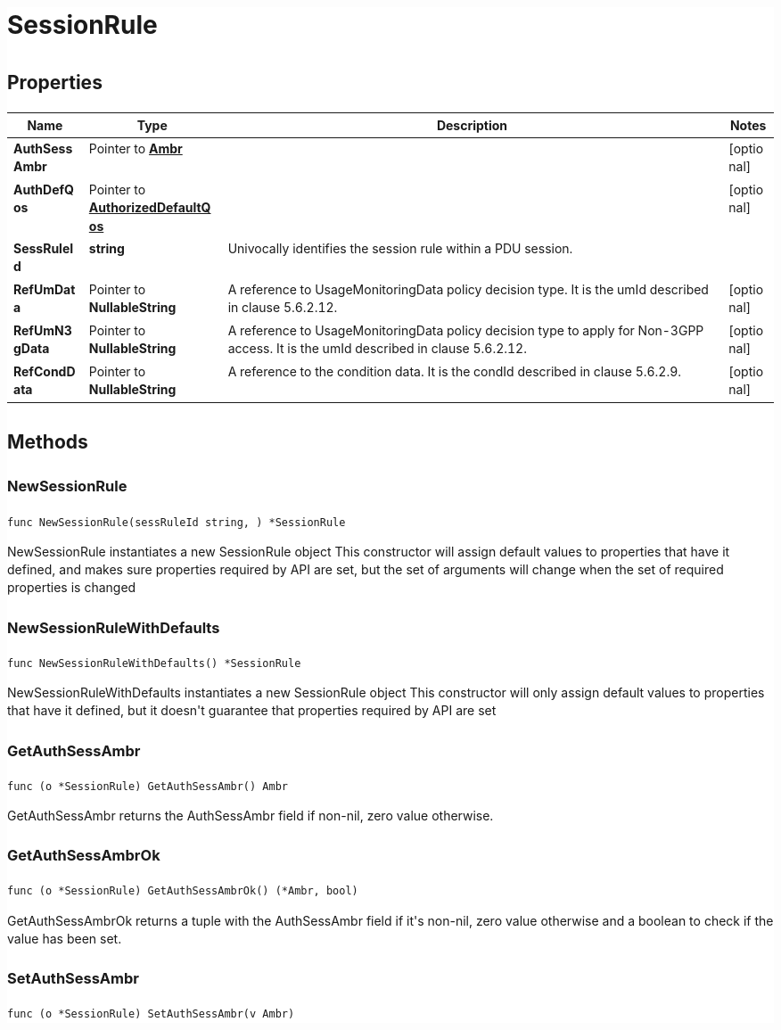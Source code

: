 # SessionRule

## Properties

Name | Type | Description | Notes
------------ | ------------- | ------------- | -------------
**AuthSessAmbr** | Pointer to [**Ambr**](Ambr.md) |  | [optional] 
**AuthDefQos** | Pointer to [**AuthorizedDefaultQos**](AuthorizedDefaultQos.md) |  | [optional] 
**SessRuleId** | **string** | Univocally identifies the session rule within a PDU session. | 
**RefUmData** | Pointer to **NullableString** | A reference to UsageMonitoringData policy decision type. It is the umId described in clause 5.6.2.12. | [optional] 
**RefUmN3gData** | Pointer to **NullableString** | A reference to UsageMonitoringData policy decision type to apply for Non-3GPP access. It is the umId described in clause 5.6.2.12. | [optional] 
**RefCondData** | Pointer to **NullableString** | A reference to the condition data. It is the condId described in clause 5.6.2.9. | [optional] 

## Methods

### NewSessionRule

`func NewSessionRule(sessRuleId string, ) *SessionRule`

NewSessionRule instantiates a new SessionRule object
This constructor will assign default values to properties that have it defined,
and makes sure properties required by API are set, but the set of arguments
will change when the set of required properties is changed

### NewSessionRuleWithDefaults

`func NewSessionRuleWithDefaults() *SessionRule`

NewSessionRuleWithDefaults instantiates a new SessionRule object
This constructor will only assign default values to properties that have it defined,
but it doesn't guarantee that properties required by API are set

### GetAuthSessAmbr

`func (o *SessionRule) GetAuthSessAmbr() Ambr`

GetAuthSessAmbr returns the AuthSessAmbr field if non-nil, zero value otherwise.

### GetAuthSessAmbrOk

`func (o *SessionRule) GetAuthSessAmbrOk() (*Ambr, bool)`

GetAuthSessAmbrOk returns a tuple with the AuthSessAmbr field if it's non-nil, zero value otherwise
and a boolean to check if the value has been set.

### SetAuthSessAmbr

`func (o *SessionRule) SetAuthSessAmbr(v Ambr)`

